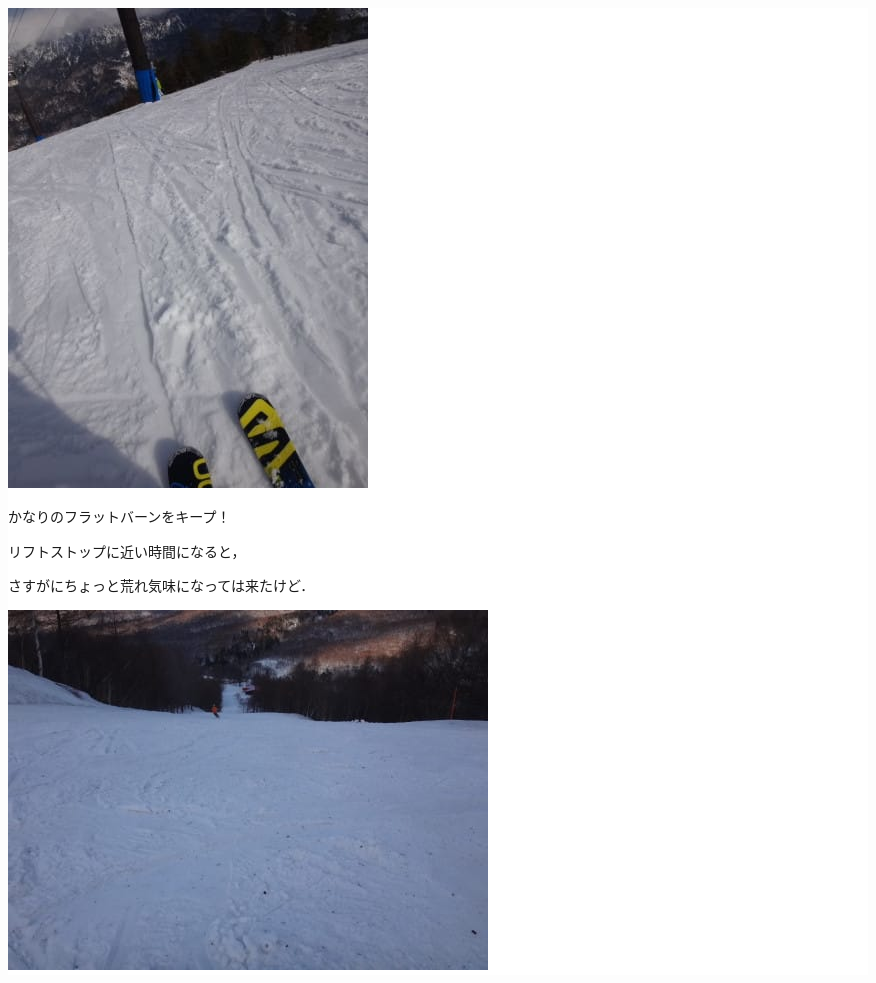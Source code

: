 ![9509dbefd25b96f2eb9cab2c06ed6dc1.jpg](images/9509dbefd25b96f2eb9cab2c06ed6dc1.jpg)




かなりのフラットバーンをキープ！





リフトストップに近い時間になると，


さすがにちょっと荒れ気味になっては来たけど．




![e2772396259b29eabdce2231e40be752.jpg](images/e2772396259b29eabdce2231e40be752.jpg)
